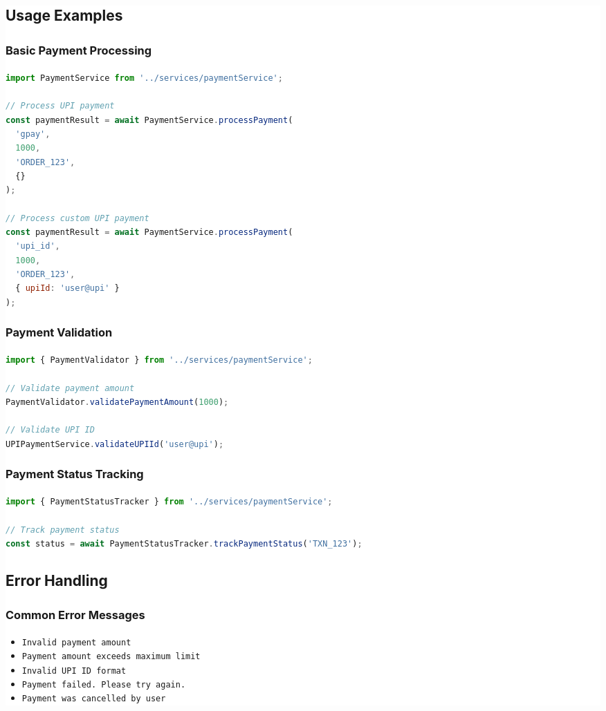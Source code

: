 ## Usage Examples

### Basic Payment Processing
```javascript
import PaymentService from '../services/paymentService';

// Process UPI payment
const paymentResult = await PaymentService.processPayment(
  'gpay',
  1000,
  'ORDER_123',
  {}
);

// Process custom UPI payment
const paymentResult = await PaymentService.processPayment(
  'upi_id',
  1000,
  'ORDER_123',
  { upiId: 'user@upi' }
);
```

### Payment Validation
```javascript
import { PaymentValidator } from '../services/paymentService';

// Validate payment amount
PaymentValidator.validatePaymentAmount(1000);

// Validate UPI ID
UPIPaymentService.validateUPIId('user@upi');
```

### Payment Status Tracking
```javascript
import { PaymentStatusTracker } from '../services/paymentService';

// Track payment status
const status = await PaymentStatusTracker.trackPaymentStatus('TXN_123');
```

## Error Handling

### Common Error Messages
- `Invalid payment amount`
- `Payment amount exceeds maximum limit`
- `Invalid UPI ID format`
- `Payment failed. Please try again.`
- `Payment was cancelled by user`
